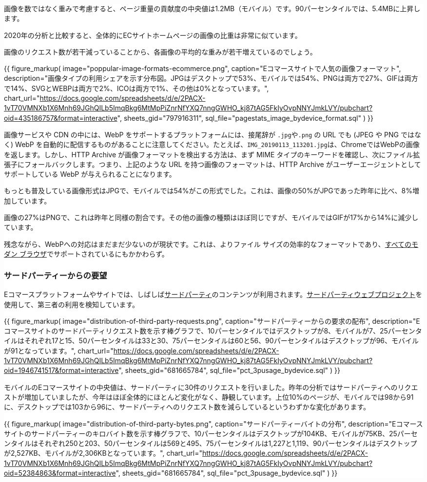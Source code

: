 画像を数ではなく重みで考慮すると、ページ重量の貢献度の中央値は1.2MB（モバイル）です。90パーセンタイルでは、5.4MBに上昇します。

2020年の分析と比較すると、全体的にECサイトホームページの画像の比重は非常に似ています。

画像のリクエスト数が若干減っていることから、各画像の平均的な重みが若干増えているのでしょう。

{{ figure_markup(
  image="poppular-image-formats-ecommerce.png",
  caption="Eコマースサイトで人気の画像フォーマット",
  description="画像タイプの利用シェアを示す分布図。JPGはデスクトップで53%、モバイルでは54%、PNGは両方で27%、GIFは両方で14%、SVGとWEBPは両方で2%、ICOは両方で1%、その他は0%となっています。",
  chart_url="https://docs.google.com/spreadsheets/d/e/2PACX-1vT70VMNXb1X6Mnh69JGhQILb5ImqBkg6MtMpPiZnrNfYXQ7nngGWHO_kj87tAG5FkIyOvpNNYJmkLVY/pubchart?oid=435186757&format=interactive",
  sheets_gid="797916311",
  sql_file="pagestats_image_bydevice_format.sql"
) }}

<p class="note">画像サービスや CDN の中には、WebP をサポートするプラットフォームには、接尾辞が <code>.jpg</code>や<code>.png</code> の URL でも (JPEG や PNG ではなく) WebP を自動的に配信するものがあることに注意してください。たとえば、<code>IMG_20190113_113201.jpg</code>は、ChromeではWebPの画像を返します。しかし、HTTP Archive が画像フォーマットを検出する方法は、まず MIME タイプのキーワードを確認し、次にファイル拡張子にフォールバックします。つまり、上記のような URL を持つ画像のフォーマットは、HTTP Archive がユーザーエージェントとしてサポートしている WebP が与えられることになります。</p>

もっとも普及している画像形式はJPGで、モバイルでは54%がこの形式でした。これは、画像の50%がJPGであった昨年に比べ、8%増加しています。

画像の27%はPNGで、これは昨年と同様の割合です。その他の画像の種類はほぼ同じですが、モバイルではGIFが17%から14%に減少しています。

残念ながら、WebPへの対応はまだまだ少ないのが現状です。これは、よりファイル サイズの効率的なフォーマットであり、<a hreflang="en" href="https://caniuse.com/webp">すべてのモダン ブラウザ</a>でサポートされているにもかかわらず。

### サードパーティーからの要望

Eコマースプラットフォームやサイトでは、しばしば[サードパーティ](./third-parties)のコンテンツが利用されます。[サードパーティウェブプロジェクト](./methodology#third-party-web)を使用して、第三者の利用を検知しています。

{{ figure_markup(
  image="distribution-of-third-party-requests.png",
  caption="サードパーティーからの要求の配布",
  description="Eコマースサイトのサードパーティリクエスト数を示す棒グラフで、10パーセンタイルではデスクトップが8、モバイルが7、25パーセンタイルはそれぞれ17と15、50パーセンタイルは33と30、75パーセンタイルは60と56、90パーセンタイルはデスクトップが96、モバイルが91となっています。",
  chart_url="https://docs.google.com/spreadsheets/d/e/2PACX-1vT70VMNXb1X6Mnh69JGhQILb5ImqBkg6MtMpPiZnrNfYXQ7nngGWHO_kj87tAG5FkIyOvpNNYJmkLVY/pubchart?oid=1946741517&format=interactive",
  sheets_gid="681665784",
  sql_file="pct_3pusage_bydevice.sql"
) }}

モバイルのEコマースサイトの中央値は、サードパーティに30件のリクエストを行いました。昨年の分析ではサードパーティへのリクエストが増加していましたが、今年はほぼ全体的にほとんど変化がなく、静観しています。上位10%のページが、モバイルでは98から91に、デスクトップでは103から96に、サードパーティへのリクエスト数を減らしているというわずかな変化があります。

{{ figure_markup(
  image="distribution-of-third-party-bytes.png",
  caption="サードパーティーバイトの分布",
  description="Eコマースサイトのサードパーティーのキロバイト数を示す棒グラフで、10パーセンタイルはデスクトップが104KB、モバイルが75KB、25パーセンタイルはそれぞれ250と203、50パーセンタイルは569と495、75パーセンタイルは1,227と1,119、90パーセンタイルはデスクトップが2,527KB、モバイルが2,306KBとなっています。",
  chart_url="https://docs.google.com/spreadsheets/d/e/2PACX-1vT70VMNXb1X6Mnh69JGhQILb5ImqBkg6MtMpPiZnrNfYXQ7nngGWHO_kj87tAG5FkIyOvpNNYJmkLVY/pubchart?oid=52384863&format=interactive",
  sheets_gid="681665784",
  sql_file="pct_3pusage_bydevice.sql"
) }}

